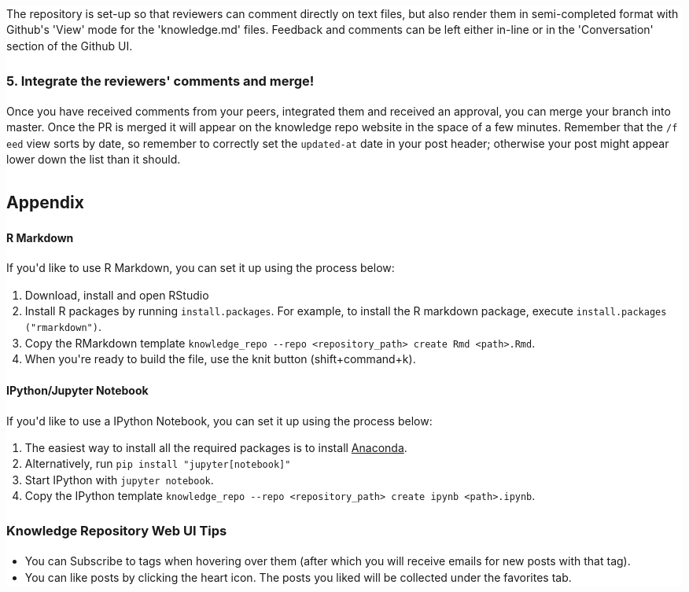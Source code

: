 The repository is set-up so that reviewers can comment directly on text files, but also render them in semi-completed format with Github's 'View' mode for the 'knowledge.md' files. Feedback and comments can be left either in-line or in the 'Conversation' section of the Github UI.


### 5. Integrate the reviewers' comments and merge!

Once you have received comments from your peers, integrated them and received an approval, you can merge your branch into master. Once the PR is merged it will appear on the knowledge repo website in the space of a few minutes. Remember that the `/feed` view sorts by date, so remember to correctly set the `updated-at` date in your post header; otherwise your post might appear lower down the list than it should.

## Appendix

#### R Markdown

If you'd like to use R Markdown, you can set it up using the process below:

1. Download, install and open RStudio
2. Install R packages by running `install.packages`. For example, to install the R markdown package, execute `install.packages("rmarkdown")`.
3. Copy the RMarkdown template
`knowledge_repo --repo <repository_path> create Rmd <path>.Rmd`.
4. When you're ready to build the file, use the knit button (shift+command+k).

#### IPython/Jupyter Notebook

If you'd like to use a IPython Notebook, you can set it up using the process below:

1. The easiest way to install all the required packages is to install [Anaconda](http://continuum.io/downloads).
2. Alternatively, run `pip install "jupyter[notebook]"`
3. Start IPython with `jupyter notebook`.
4. Copy the IPython template
`knowledge_repo --repo <repository_path> create ipynb <path>.ipynb`.

### Knowledge Repository Web UI Tips

* You can Subscribe to tags when hovering over them (after which you will receive emails for new posts with that tag).
* You can like posts by clicking the heart icon. The posts you liked will be collected under the favorites tab.


